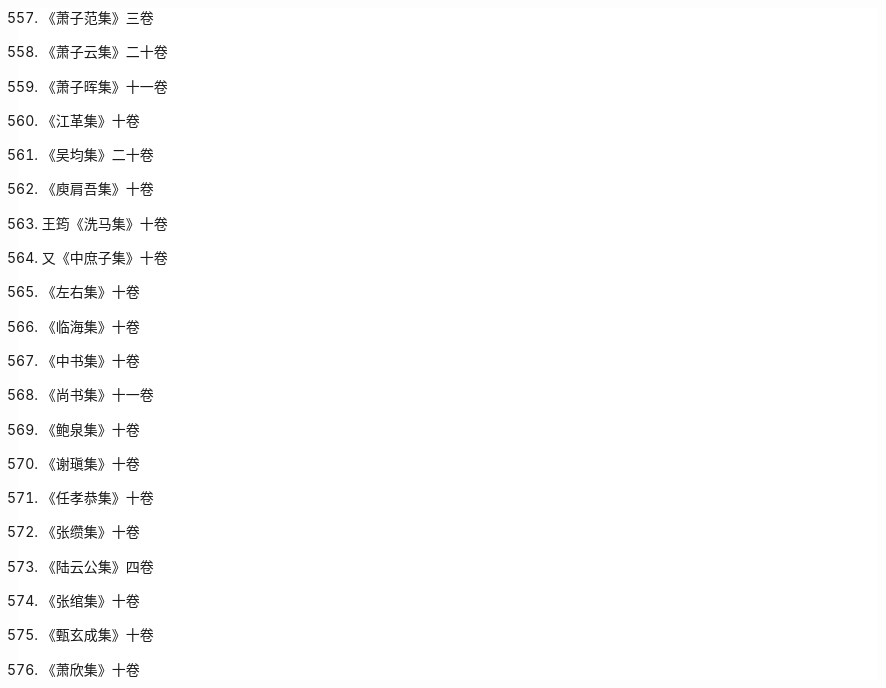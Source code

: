 557. <span id="志第五十_艺文四-557"></span>
《萧子范集》三卷

558. <span id="志第五十_艺文四-558"></span>
《萧子云集》二十卷

559. <span id="志第五十_艺文四-559"></span>
《萧子晖集》十一卷

560. <span id="志第五十_艺文四-560"></span>
《江革集》十卷

561. <span id="志第五十_艺文四-561"></span>
《吴均集》二十卷

562. <span id="志第五十_艺文四-562"></span>
《庾肩吾集》十卷

563. <span id="志第五十_艺文四-563"></span>
王筠《洗马集》十卷

564. <span id="志第五十_艺文四-564"></span>
又《中庶子集》十卷

565. <span id="志第五十_艺文四-565"></span>
《左右集》十卷

566. <span id="志第五十_艺文四-566"></span>
《临海集》十卷

567. <span id="志第五十_艺文四-567"></span>
《中书集》十卷

568. <span id="志第五十_艺文四-568"></span>
《尚书集》十一卷

569. <span id="志第五十_艺文四-569"></span>
《鲍泉集》十卷

570. <span id="志第五十_艺文四-570"></span>
《谢瑱集》十卷

571. <span id="志第五十_艺文四-571"></span>
《任孝恭集》十卷

572. <span id="志第五十_艺文四-572"></span>
《张缵集》十卷

573. <span id="志第五十_艺文四-573"></span>
《陆云公集》四卷

574. <span id="志第五十_艺文四-574"></span>
《张绾集》十卷

575. <span id="志第五十_艺文四-575"></span>
《甄玄成集》十卷

576. <span id="志第五十_艺文四-576"></span>
《萧欣集》十卷
